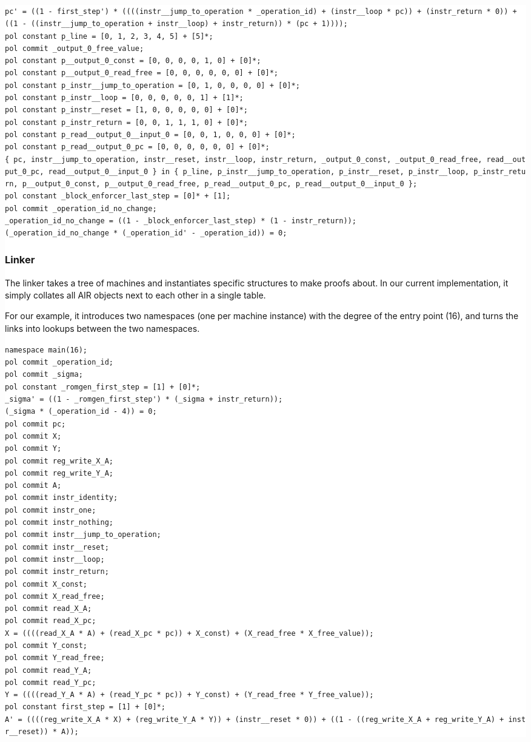 ```
pc' = ((1 - first_step') * ((((instr__jump_to_operation * _operation_id) + (instr__loop * pc)) + (instr_return * 0)) + ((1 - ((instr__jump_to_operation + instr__loop) + instr_return)) * (pc + 1))));
pol constant p_line = [0, 1, 2, 3, 4, 5] + [5]*;
pol commit _output_0_free_value;
pol constant p__output_0_const = [0, 0, 0, 0, 1, 0] + [0]*;
pol constant p__output_0_read_free = [0, 0, 0, 0, 0, 0] + [0]*;
pol constant p_instr__jump_to_operation = [0, 1, 0, 0, 0, 0] + [0]*;
pol constant p_instr__loop = [0, 0, 0, 0, 0, 1] + [1]*;
pol constant p_instr__reset = [1, 0, 0, 0, 0, 0] + [0]*;
pol constant p_instr_return = [0, 0, 1, 1, 1, 0] + [0]*;
pol constant p_read__output_0__input_0 = [0, 0, 1, 0, 0, 0] + [0]*;
pol constant p_read__output_0_pc = [0, 0, 0, 0, 0, 0] + [0]*;
{ pc, instr__jump_to_operation, instr__reset, instr__loop, instr_return, _output_0_const, _output_0_read_free, read__output_0_pc, read__output_0__input_0 } in { p_line, p_instr__jump_to_operation, p_instr__reset, p_instr__loop, p_instr_return, p__output_0_const, p__output_0_read_free, p_read__output_0_pc, p_read__output_0__input_0 };
pol constant _block_enforcer_last_step = [0]* + [1];
pol commit _operation_id_no_change;
_operation_id_no_change = ((1 - _block_enforcer_last_step) * (1 - instr_return));
(_operation_id_no_change * (_operation_id' - _operation_id)) = 0;
```

### Linker

The linker takes a tree of machines and instantiates specific structures to make proofs about. In our current implementation, it simply collates all AIR objects next to each other in a single table.

For our example, it introduces two namespaces (one per machine instance) with the degree of the entry point (16), and turns the links into lookups between the two namespaces.

```
namespace main(16);
pol commit _operation_id;
pol commit _sigma;
pol constant _romgen_first_step = [1] + [0]*;
_sigma' = ((1 - _romgen_first_step') * (_sigma + instr_return));
(_sigma * (_operation_id - 4)) = 0;
pol commit pc;
pol commit X;
pol commit Y;
pol commit reg_write_X_A;
pol commit reg_write_Y_A;
pol commit A;
pol commit instr_identity;
pol commit instr_one;
pol commit instr_nothing;
pol commit instr__jump_to_operation;
pol commit instr__reset;
pol commit instr__loop;
pol commit instr_return;
pol commit X_const;
pol commit X_read_free;
pol commit read_X_A;
pol commit read_X_pc;
X = ((((read_X_A * A) + (read_X_pc * pc)) + X_const) + (X_read_free * X_free_value));
pol commit Y_const;
pol commit Y_read_free;
pol commit read_Y_A;
pol commit read_Y_pc;
Y = ((((read_Y_A * A) + (read_Y_pc * pc)) + Y_const) + (Y_read_free * Y_free_value));
pol constant first_step = [1] + [0]*;
A' = ((((reg_write_X_A * X) + (reg_write_Y_A * Y)) + (instr__reset * 0)) + ((1 - ((reg_write_X_A + reg_write_Y_A) + instr__reset)) * A));
```